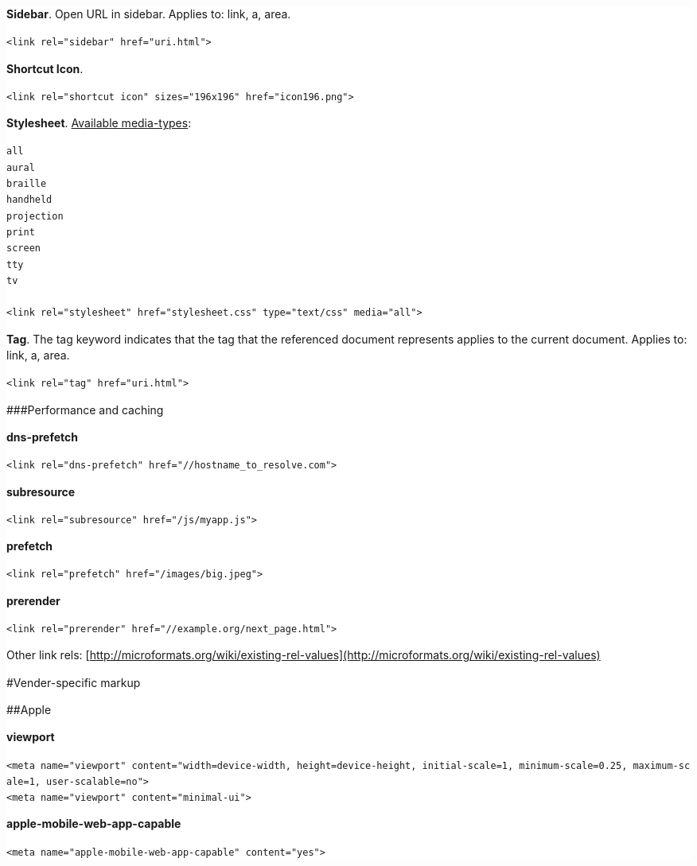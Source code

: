 **Sidebar**. Open URL in sidebar. Applies to: link, a, area.

	<link rel="sidebar" href="uri.html">

**Shortcut Icon**.

	<link rel="shortcut icon" sizes="196x196" href="icon196.png">

**Stylesheet**.
[Available media-types](http://www.w3schools.com/tags/att_link_media.asp):

	all
	aural
	braille
	handheld
	projection
	print
	screen
	tty
	tv

	<link rel="stylesheet" href="stylesheet.css" type="text/css" media="all">

**Tag**. The tag keyword indicates that the tag that the referenced document represents applies to the current document. Applies to: link, a, area.

	<link rel="tag" href="uri.html">

###Performance and caching

**dns-prefetch**

	<link rel="dns-prefetch" href="//hostname_to_resolve.com">

**subresource**

	<link rel="subresource" href="/js/myapp.js">

**prefetch**

	<link rel="prefetch" href="/images/big.jpeg">

**prerender**

	<link rel="prerender" href="//example.org/next_page.html">

Other link rels: [http://microformats.org/wiki/existing-rel-values](http://microformats.org/wiki/existing-rel-values)

#Vender-specific markup

##Apple

**viewport**

	<meta name="viewport" content="width=device-width, height=device-height, initial-scale=1, minimum-scale=0.25, maximum-scale=1, user-scalable=no">
	<meta name="viewport" content="minimal-ui">

**apple-mobile-web-app-capable**

	<meta name="apple-mobile-web-app-capable" content="yes">
